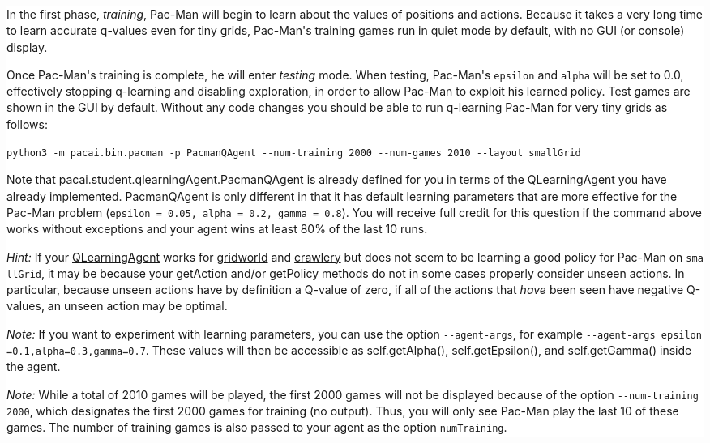 In the first phase, _training_, Pac-Man will begin to learn about the values of positions and actions.
               Because it takes a very long time to learn accurate q-values even for tiny grids,
               Pac-Man's training games run in quiet mode by default, with no GUI (or console) display.

Once Pac-Man's training is complete, he will enter _testing_ mode.
               When testing, Pac-Man's `epsilon` and `alpha` will be set to 0.0,
               effectively stopping q-learning and disabling exploration, in order to allow Pac-Man to exploit his learned policy.
               Test games are shown in the GUI by default.
               Without any code changes you should be able to run q-learning Pac-Man for very tiny grids as follows:

`
               python3 -m pacai.bin.pacman -p PacmanQAgent --num-training 2000 --num-games 2010 --layout smallGrid
            `

Note that [pacai.student.qlearningAgent.PacmanQAgent](https://ucsc-cse-140.github.io/student/qlearningAgents.html#pacai.student.qlearningAgents.PacmanQAgent)
is already defined for you in terms of the [QLearningAgent](https://ucsc-cse-140.github.io/student/qlearningAgents.html#pacai.student.qlearningAgents.QLearningAgent) you have already implemented. [PacmanQAgent](https://ucsc-cse-140.github.io/student/qlearningAgents.html#pacai.student.qlearningAgents.PacmanQAgent)
is only different in that it has default learning parameters that are more effective for the Pac-Man problem (`epsilon = 0.05, alpha = 0.2, gamma = 0.8`).
               You will receive full credit for this question if the command above works without exceptions and your agent wins at least 80% of the last 10 runs.

_Hint:_
If your [QLearningAgent](https://ucsc-cse-140.github.io/student/qlearningAgents.html#pacai.student.qlearningAgents.QLearningAgent) works for [gridworld](https://ucsc-cse-140.github.io/bin/gridworld.html) and [crawlery](https://ucsc-cse-140.github.io/bin/crawler.html)
but does not seem to be learning a good policy for Pac-Man on `smallGrid`,
               it may be because your [getAction](https://ucsc-cse-140.github.io/agents/base.html#pacai.student.qlearningAgents.QLearningAgent.getAction)
and/or [getPolicy](https://ucsc-cse-140.github.io/student/qlearningAgents.html#pacai.student.qlearningAgents.QLearningAgent.getPolicy)
methods do not in some cases properly consider unseen actions.
               In particular, because unseen actions have by definition a Q-value of zero,
               if all of the actions that _have_ been seen have negative Q-values, an unseen action may be optimal.

_Note:_
If you want to experiment with learning parameters, you can use the option `--agent-args`,
               for example `--agent-args epsilon=0.1,alpha=0.3,gamma=0.7`.
               These values will then be accessible as [self.getAlpha()](https://ucsc-cse-140.github.io/agents/learning/reinforcement.html#pacai.agents.learning.reinforcement.ReinforcementAgent.getAlpha), [self.getEpsilon()](https://ucsc-cse-140.github.io/agents/learning/reinforcement.html#pacai.agents.learning.reinforcement.ReinforcementAgent.getEpsilon),
               and [self.getGamma()](https://ucsc-cse-140.github.io/agents/learning/reinforcement.html#pacai.agents.learning.reinforcement.ReinforcementAgent.getGamma)
inside the agent.

_Note:_
While a total of 2010 games will be played, the first 2000 games will not be displayed because of the option `--num-training 2000`,
               which designates the first 2000 games for training (no output).
               Thus, you will only see Pac-Man play the last 10 of these games.
               The number of training games is also passed to your agent as the option `numTraining`.

